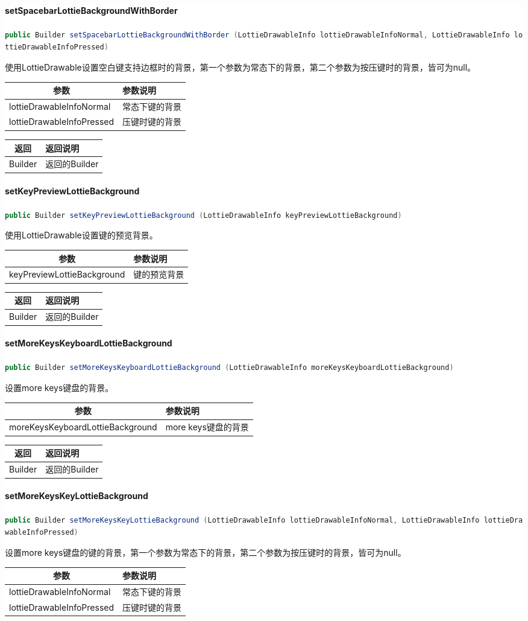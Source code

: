 #### setSpacebarLottieBackgroundWithBorder
```Java
public Builder setSpacebarLottieBackgroundWithBorder (LottieDrawableInfo lottieDrawableInfoNormal, LottieDrawableInfo lottieDrawableInfoPressed)
```
使用LottieDrawable设置空白键支持边框时的背景，第一个参数为常态下的背景，第二个参数为按压键时的背景，皆可为null。

参数 | 参数说明
-----|:--------
lottieDrawableInfoNormal | 常态下键的背景
lottieDrawableInfoPressed | 压键时键的背景

返回 | 返回说明 | 
-----|:--------
Builder | 返回的Builder

#### setKeyPreviewLottieBackground
```Java
public Builder setKeyPreviewLottieBackground (LottieDrawableInfo keyPreviewLottieBackground)
```
使用LottieDrawable设置键的预览背景。

参数 | 参数说明
-----|:--------
keyPreviewLottieBackground | 键的预览背景

返回 | 返回说明 | 
-----|:--------
Builder | 返回的Builder



#### setMoreKeysKeyboardLottieBackground
```Java
public Builder setMoreKeysKeyboardLottieBackground (LottieDrawableInfo moreKeysKeyboardLottieBackground)
```
设置more keys键盘的背景。

参数 | 参数说明
-----|:--------
moreKeysKeyboardLottieBackground | more keys键盘的背景

返回 | 返回说明 | 
-----|:--------
Builder | 返回的Builder

#### setMoreKeysKeyLottieBackground
```Java
public Builder setMoreKeysKeyLottieBackground (LottieDrawableInfo lottieDrawableInfoNormal, LottieDrawableInfo lottieDrawableInfoPressed)
```
设置more keys键盘的键的背景，第一个参数为常态下的背景，第二个参数为按压键时的背景，皆可为null。

参数 | 参数说明
-----|:--------
lottieDrawableInfoNormal | 常态下键的背景
lottieDrawableInfoPressed | 压键时键的背景
